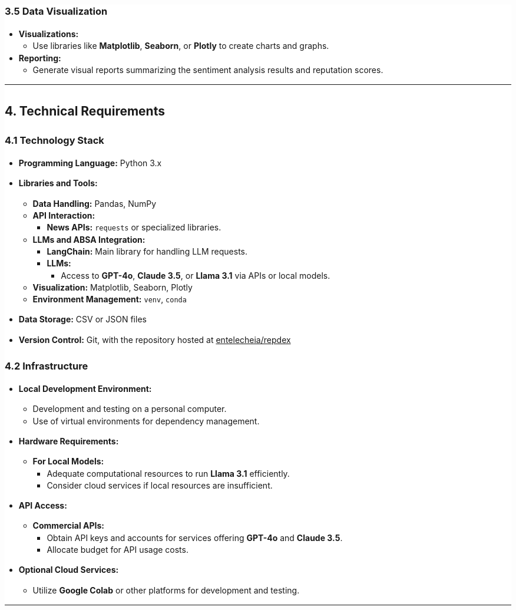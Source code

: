 ### **3.5 Data Visualization**

- **Visualizations:**
  - Use libraries like **Matplotlib**, **Seaborn**, or **Plotly** to create charts and graphs.
- **Reporting:**
  - Generate visual reports summarizing the sentiment analysis results and reputation scores.

---

## **4. Technical Requirements**

### **4.1 Technology Stack**

- **Programming Language:** Python 3.x

- **Libraries and Tools:**

  - **Data Handling:** Pandas, NumPy
  - **API Interaction:**
    - **News APIs:** `requests` or specialized libraries.
  - **LLMs and ABSA Integration:**
    - **LangChain:** Main library for handling LLM requests.
    - **LLMs:**
      - Access to **GPT-4o**, **Claude 3.5**, or **Llama 3.1** via APIs or local models.
  - **Visualization:** Matplotlib, Seaborn, Plotly
  - **Environment Management:** `venv`, `conda`

- **Data Storage:** CSV or JSON files

- **Version Control:** Git, with the repository hosted at [entelecheia/repdex](https://github.com/entelecheia/repdex)

### **4.2 Infrastructure**

- **Local Development Environment:**

  - Development and testing on a personal computer.
  - Use of virtual environments for dependency management.

- **Hardware Requirements:**

  - **For Local Models:**
    - Adequate computational resources to run **Llama 3.1** efficiently.
    - Consider cloud services if local resources are insufficient.

- **API Access:**

  - **Commercial APIs:**
    - Obtain API keys and accounts for services offering **GPT-4o** and **Claude 3.5**.
    - Allocate budget for API usage costs.

- **Optional Cloud Services:**
  - Utilize **Google Colab** or other platforms for development and testing.

---
